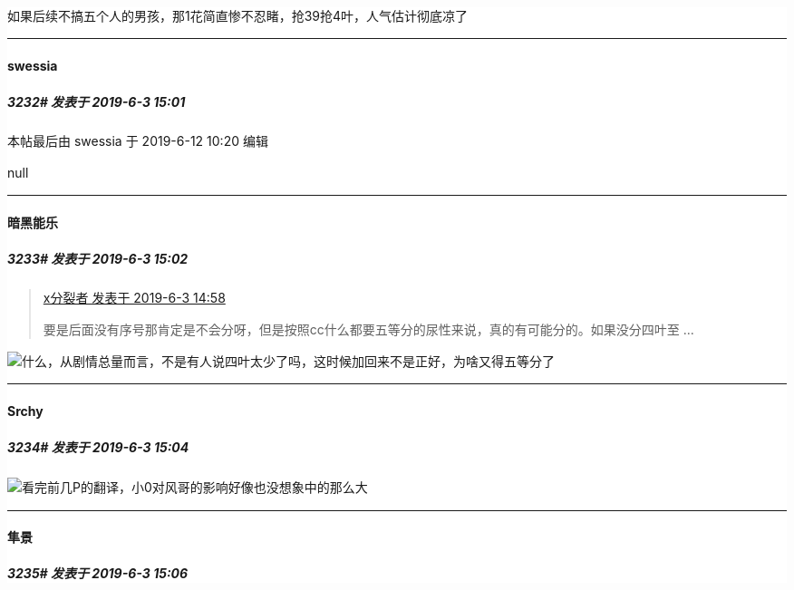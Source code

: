 


如果后续不搞五个人的男孩，那1花简直惨不忍睹，抢39抢4叶，人气估计彻底凉了







*****

####  swessia  
##### 3232#       发表于 2019-6-3 15:01



 本帖最后由 swessia 于 2019-6-12 10:20 编辑 

null







*****

####  暗黑能乐  
##### 3233#       发表于 2019-6-3 15:02



<blockquote><a href="httphttps://bbs.saraba1st.com/2b/forum.php?mod=redirect&amp;goto=findpost&amp;pid=43971874&amp;ptid=1831320" target="_blank">x分裂者 发表于 2019-6-3 14:58</a>

要是后面没有序号那肯定是不会分呀，但是按照cc什么都要五等分的尿性来说，真的有可能分的。如果没分四叶至 ...</blockquote>
<img src="https://static.saraba1st.com/image/smiley/face2017/067.png" referrerpolicy="no-referrer">什么，从剧情总量而言，不是有人说四叶太少了吗，这时候加回来不是正好，为啥又得五等分了







*****

####  Srchy  
##### 3234#       发表于 2019-6-3 15:04



<img src="https://static.saraba1st.com/image/smiley/face2017/067.png" referrerpolicy="no-referrer">看完前几P的翻译，小0对风哥的影响好像也没想象中的那么大







*****

####  隼景  
##### 3235#       发表于 2019-6-3 15:06
